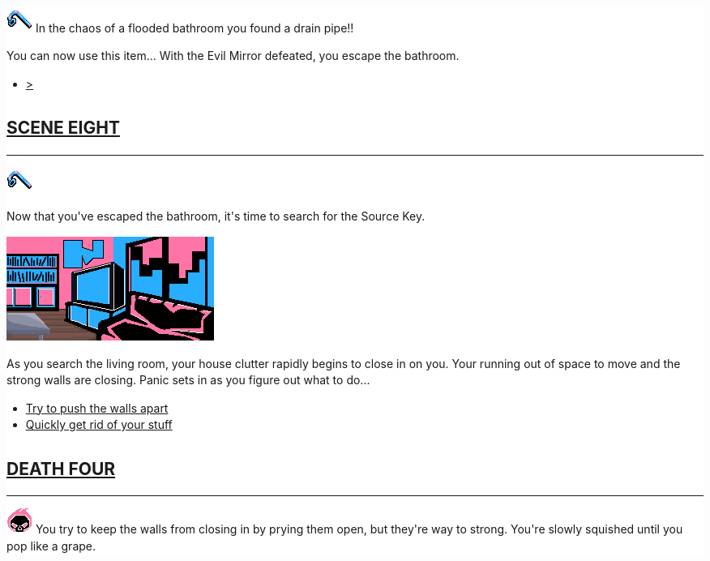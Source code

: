 <img src="images/pipeIcon.png" class="item-reward">
<span class="clear"></span>
In the chaos of a flooded bathroom you found a drain pipe!!

You can now use this item... With the Evil Mirror defeated, you escape the bathroom.

- [>](/scene-eight)



<span class="clear"></span>



## [SCENE EIGHT]("")
---

<div class="item-container">
<div class="items">
	<img src="images/pipeIcon.png">
</div>
</div>

Now that you've escaped the bathroom, it's time to search for the Source Key. 

<img src="images/landscape_livingroom2.png" class="landscape">

As you search the living room, your house clutter rapidly begins to close in on you. Your running out of space to move and the strong walls are closing. Panic sets in as you figure out what to do...

- [Try to push the walls apart](/death-four)
- [Quickly get rid of your stuff](/scene-nine)


<span class="clear"></span>


## [DEATH FOUR]("")
---

<img src="images/deathIcon1.png">
You try to keep the walls from closing in by prying them open, but they're way to strong. You're slowly squished until you pop like a grape.
